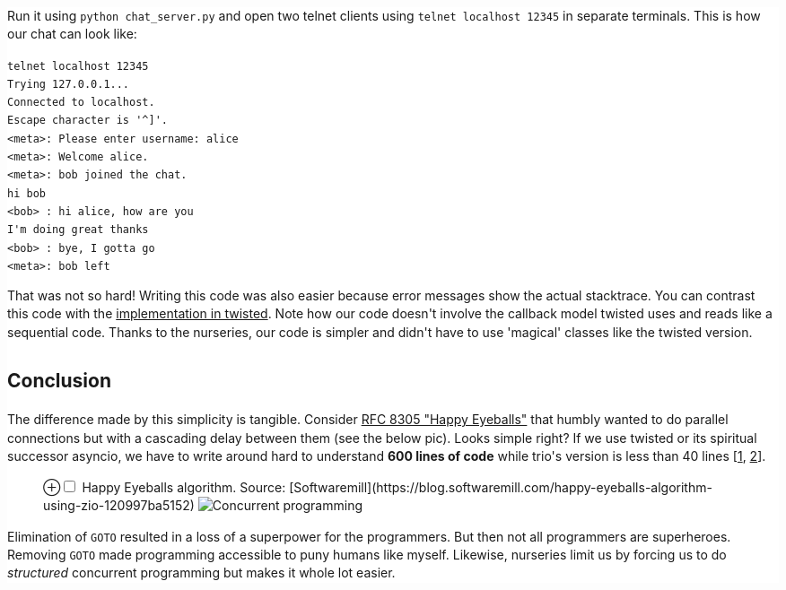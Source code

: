 ```python
```

Run it using `python chat_server.py` and open two telnet clients using `telnet localhost 12345` in separate terminals. This is how our chat can look like:

```
telnet localhost 12345
Trying 127.0.0.1...
Connected to localhost.
Escape character is '^]'.
<meta>: Please enter username: alice
<meta>: Welcome alice.
<meta>: bob joined the chat.
hi bob
<bob> : hi alice, how are you
I'm doing great thanks
<bob> : bye, I gotta go
<meta>: bob left
```

That was not so hard! Writing this code was also easier because error messages show the actual stacktrace. You can contrast this code with the [implementation in twisted](https://twistedmatrix.com/documents/current/core/howto/servers.html#putting-it-all-together). Note how our code doesn't involve the callback model twisted uses and reads like a sequential code. Thanks to the nurseries, our code is simpler and didn't have to use 'magical' classes like the twisted version.

## Conclusion

The difference made by this simplicity is tangible. Consider [RFC 8305 "Happy Eyeballs"](https://tools.ietf.org/html/rfc8305) that humbly wanted to do parallel connections but with a cascading delay between them (see the below pic). Looks simple right? If we use twisted or its spiritual successor asyncio, we have to write around hard to understand **600 lines of code** while trio's version is less than 40 lines [[1](https://stackoverflow.com/a/49485603), [2](https://github.com/python-trio/trio/issues/259#issuecomment-319093753)].

<figure>
<label for="mn-fig-2" class="margin-toggle">⊕</label><input type="checkbox" id="mn-fig-2" class="margin-toggle">
<span class="marginnote">Happy Eyeballs algorithm. Source: [Softwaremill](https://blog.softwaremill.com/happy-eyeballs-algorithm-using-zio-120997ba5152)</span>
<img src="https://miro.medium.com/max/6000/1*FhZ9Ur1h_oZ8ULRvayBpEg.png" alt="Concurrent programming ">
</figure>


Elimination of `GOTO` resulted in a loss of a superpower for the programmers. But then not all programmers are superheroes. Removing `GOTO` made programming accessible to puny humans like myself. Likewise, nurseries limit us by forcing us to do *structured* concurrent programming but makes it whole lot easier.